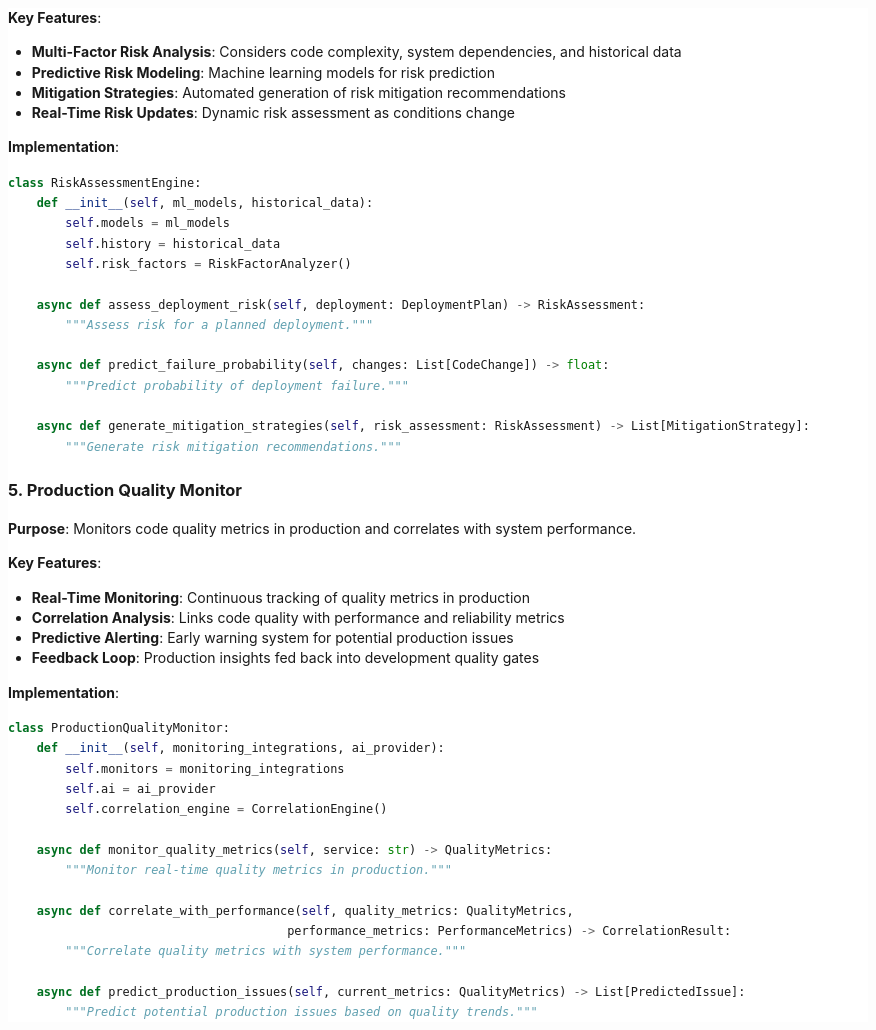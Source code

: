 **Key Features**:
- **Multi-Factor Risk Analysis**: Considers code complexity, system dependencies, and historical data
- **Predictive Risk Modeling**: Machine learning models for risk prediction
- **Mitigation Strategies**: Automated generation of risk mitigation recommendations
- **Real-Time Risk Updates**: Dynamic risk assessment as conditions change

**Implementation**:
```python
class RiskAssessmentEngine:
    def __init__(self, ml_models, historical_data):
        self.models = ml_models
        self.history = historical_data
        self.risk_factors = RiskFactorAnalyzer()
    
    async def assess_deployment_risk(self, deployment: DeploymentPlan) -> RiskAssessment:
        """Assess risk for a planned deployment."""
        
    async def predict_failure_probability(self, changes: List[CodeChange]) -> float:
        """Predict probability of deployment failure."""
        
    async def generate_mitigation_strategies(self, risk_assessment: RiskAssessment) -> List[MitigationStrategy]:
        """Generate risk mitigation recommendations."""
```

### 5. Production Quality Monitor

**Purpose**: Monitors code quality metrics in production and correlates with system performance.

**Key Features**:
- **Real-Time Monitoring**: Continuous tracking of quality metrics in production
- **Correlation Analysis**: Links code quality with performance and reliability metrics
- **Predictive Alerting**: Early warning system for potential production issues
- **Feedback Loop**: Production insights fed back into development quality gates

**Implementation**:
```python
class ProductionQualityMonitor:
    def __init__(self, monitoring_integrations, ai_provider):
        self.monitors = monitoring_integrations
        self.ai = ai_provider
        self.correlation_engine = CorrelationEngine()
    
    async def monitor_quality_metrics(self, service: str) -> QualityMetrics:
        """Monitor real-time quality metrics in production."""
        
    async def correlate_with_performance(self, quality_metrics: QualityMetrics, 
                                       performance_metrics: PerformanceMetrics) -> CorrelationResult:
        """Correlate quality metrics with system performance."""
        
    async def predict_production_issues(self, current_metrics: QualityMetrics) -> List[PredictedIssue]:
        """Predict potential production issues based on quality trends."""
```
